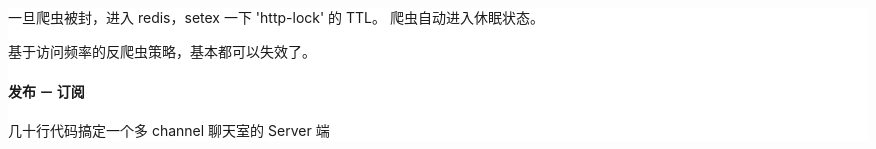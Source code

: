 一旦爬虫被封，进入 redis，setex 一下 'http-lock' 的 TTL。
爬虫自动进入休眠状态。

基于访问频率的反爬虫策略，基本都可以失效了。

#### 发布 － 订阅

几十行代码搞定一个多 channel 聊天室的 Server 端
